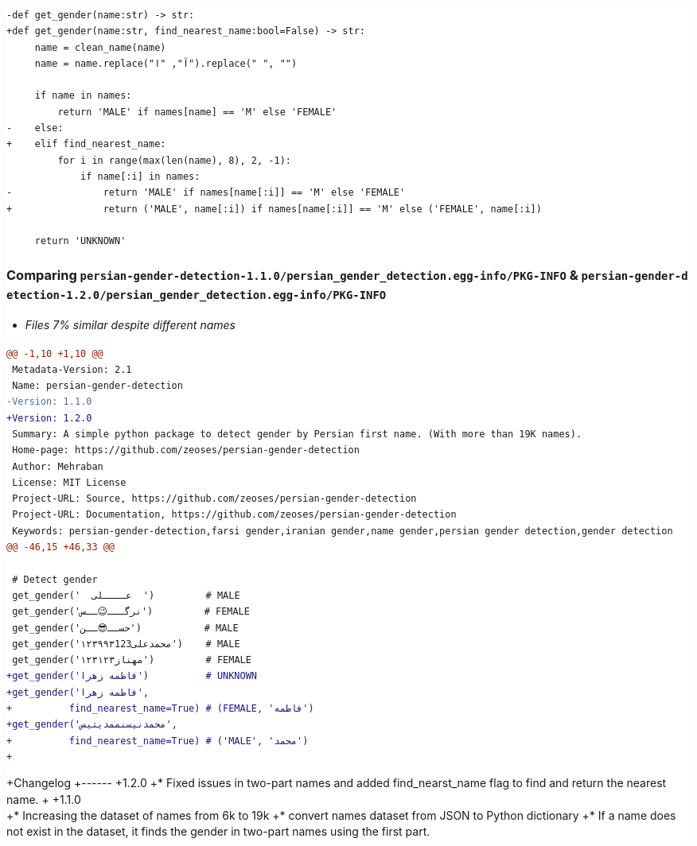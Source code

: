 ```
-def get_gender(name:str) -> str:
+def get_gender(name:str, find_nearest_name:bool=False) -> str:
     name = clean_name(name)
     name = name.replace("آ", "ا").replace(" ", "")
 
     if name in names:
         return 'MALE' if names[name] == 'M' else 'FEMALE'
-    else:
+    elif find_nearest_name:
         for i in range(max(len(name), 8), 2, -1):
             if name[:i] in names:
-                return 'MALE' if names[name[:i]] == 'M' else 'FEMALE'
+                return ('MALE', name[:i]) if names[name[:i]] == 'M' else ('FEMALE', name[:i])
 
     return 'UNKNOWN'
```

### Comparing `persian-gender-detection-1.1.0/persian_gender_detection.egg-info/PKG-INFO` & `persian-gender-detection-1.2.0/persian_gender_detection.egg-info/PKG-INFO`

 * *Files 7% similar despite different names*

```diff
@@ -1,10 +1,10 @@
 Metadata-Version: 2.1
 Name: persian-gender-detection
-Version: 1.1.0
+Version: 1.2.0
 Summary: A simple python package to detect gender by Persian first name. (With more than 19K names).
 Home-page: https://github.com/zeoses/persian-gender-detection
 Author: Mehraban
 License: MIT License
 Project-URL: Source, https://github.com/zeoses/persian-gender-detection
 Project-URL: Documentation, https://github.com/zeoses/persian-gender-detection
 Keywords: persian-gender-detection,farsi gender,iranian gender,name gender,persian gender detection,gender detection
@@ -46,15 +46,33 @@
 
 # Detect gender
 get_gender('  عــــلی  ')         # MALE
 get_gender('نرگـــ😉ــس')         # FEMALE
 get_gender('حســ😎ــن')           # MALE
 get_gender('۱۲۳۹۹۳محمدعلی123')    # MALE
 get_gender('۱۲۳مهناز۱۲۳')         # FEMALE
+get_gender('فاطمه زهرا')          # UNKNOWN
+get_gender('فاطمه زهرا', 
+          find_nearest_name=True) # (FEMALE, 'فاطمه')
+get_gender('محمدنیسنممدیتیس', 
+          find_nearest_name=True) # ('MALE', 'محمد')
+
 ```
+Changelog
+------
+1.2.0
+* Fixed issues in two-part names and added find_nearst_name flag to find and return the nearest name. 
+
+1.1.0  
+* Increasing the dataset of names from 6k to 19k
+* convert names dataset from JSON to Python dictionary
+* If a name does not exist in the dataset, it finds the gender in two-part names using the first part.  